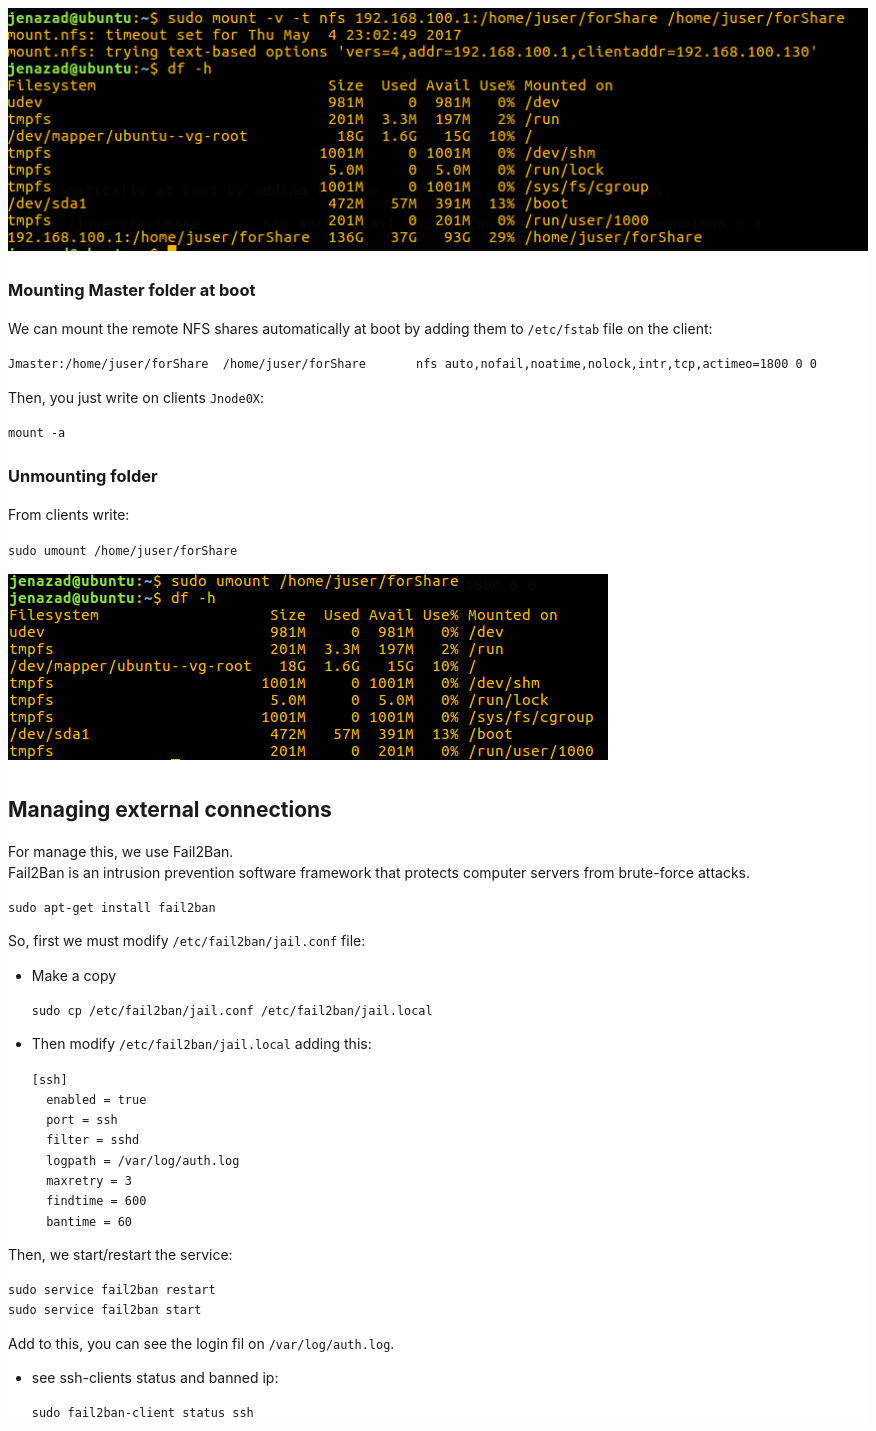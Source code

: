 ![mounted][nfs_mounted]

### Mounting Master folder at boot

We can mount the remote NFS shares automatically at boot by adding them to `/etc/fstab` file on the client:

    Jmaster:/home/juser/forShare  /home/juser/forShare       nfs auto,nofail,noatime,nolock,intr,tcp,actimeo=1800 0 0

Then, you just write on clients `Jnode0X`:

    mount -a

### Unmounting folder

From clients write:

    sudo umount /home/juser/forShare

![umounted][nfs_umounted]

## Managing external connections

For manage this, we use Fail2Ban.  
Fail2Ban is an intrusion prevention software framework that protects computer servers from brute-force attacks.

    sudo apt-get install fail2ban

So, first we must modify `/etc/fail2ban/jail.conf` file:  
* Make a copy

      sudo cp /etc/fail2ban/jail.conf /etc/fail2ban/jail.local

* Then modify `/etc/fail2ban/jail.local` adding this:

      [ssh]
        enabled = true
        port = ssh
        filter = sshd
        logpath = /var/log/auth.log
        maxretry = 3
        findtime = 600
        bantime = 60

Then, we start/restart the service:

    sudo service fail2ban restart
    sudo service fail2ban start

Add to this, you can see the login fil on `/var/log/auth.log`.

* see ssh-clients status and banned ip:

      sudo fail2ban-client status ssh


[ssh_keygen]:      /assets/clusterComputing/ssh/ssh_keygen.png
[ufw_allow]:       /assets/systemCommand/UFW/ufw_allows.png
[fail2ban_ban]:    /assets/clusterComputing/fail2ban/banip.png
[fail2ban_unban]:  /assets/clusterComputing/fail2ban/unbanip.png
[cssh_example]:    /assets/clusterComputing/cssh/cssh_example.png
[nfs_mounted]:     /assets/clusterComputing/NFS/nfs_mounted.png
[nfs_umounted]:    /assets/clusterComputing/NFS/nfs_umounted.png
[ufw-url]:         /blog/system-settings/2017-05-04/Setting-Up-a-Firewall-with-ufw-on-Linux
[MPICH-url]:       /blog/cluster-computing/2017-05-02/Setting-Up-a-MPICH-Cluster